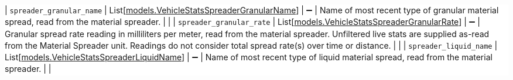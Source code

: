 | `spreader_granular_name`                                                                                                                                                                                                                                                                                                                       | List[[models.VehicleStatsSpreaderGranularName](../models/vehiclestatsspreadergranularname.md)]                                                                                                                                                                                                                                                 | :heavy_minus_sign:                                                                                                                                                                                                                                                                                                                             | Name of most recent type of granular material spread, read from the material spreader.                                                                                                                                                                                                                                                         |                                                                                                                                                                                                                                                                                                                                                |
| `spreader_granular_rate`                                                                                                                                                                                                                                                                                                                       | List[[models.VehicleStatsSpreaderGranularRate](../models/vehiclestatsspreadergranularrate.md)]                                                                                                                                                                                                                                                 | :heavy_minus_sign:                                                                                                                                                                                                                                                                                                                             | Granular spread rate reading in milliliters per meter, read from the material spreader. Unfiltered live stats are supplied as-read from the Material Spreader unit. Readings do not consider total spread rate(s) over time or distance.                                                                                                       |                                                                                                                                                                                                                                                                                                                                                |
| `spreader_liquid_name`                                                                                                                                                                                                                                                                                                                         | List[[models.VehicleStatsSpreaderLiquidName](../models/vehiclestatsspreaderliquidname.md)]                                                                                                                                                                                                                                                     | :heavy_minus_sign:                                                                                                                                                                                                                                                                                                                             | Name of most recent type of liquid material spread, read from the material spreader.                                                                                                                                                                                                                                                           |                                                                                                                                                                                                                                                                                                                                                |